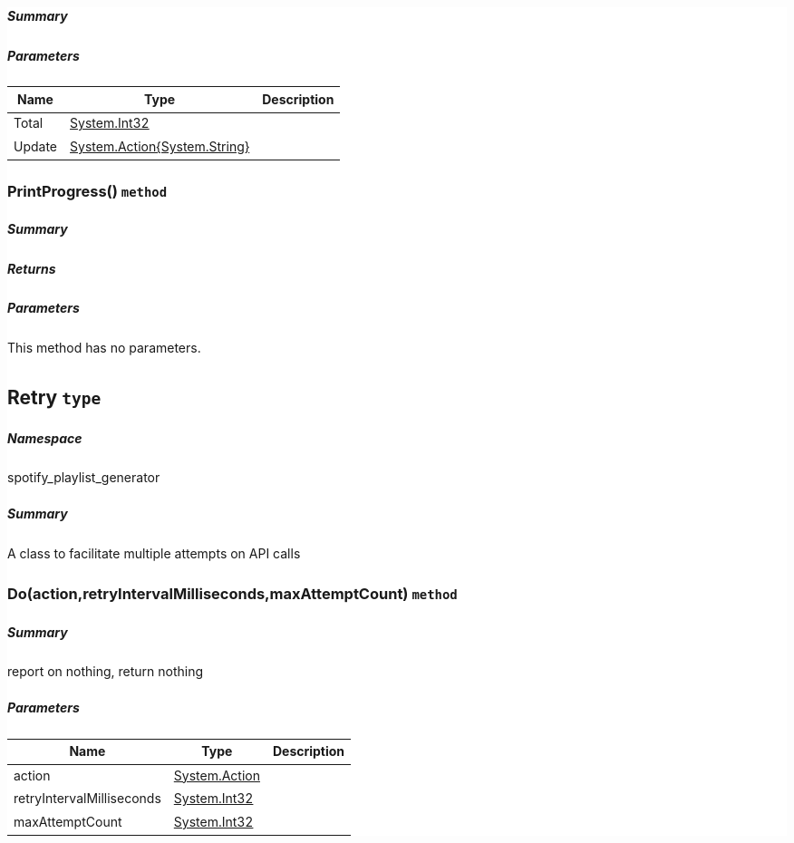 ##### Summary



##### Parameters

| Name | Type | Description |
| ---- | ---- | ----------- |
| Total | [System.Int32](http://msdn.microsoft.com/query/dev14.query?appId=Dev14IDEF1&l=EN-US&k=k:System.Int32 'System.Int32') |  |
| Update | [System.Action{System.String}](http://msdn.microsoft.com/query/dev14.query?appId=Dev14IDEF1&l=EN-US&k=k:System.Action 'System.Action{System.String}') |  |

<a name='M-spotify_playlist_generator-ProgressPrinter-PrintProgress'></a>
### PrintProgress() `method`

##### Summary



##### Returns



##### Parameters

This method has no parameters.

<a name='T-spotify_playlist_generator-Retry'></a>
## Retry `type`

##### Namespace

spotify_playlist_generator

##### Summary

A class to facilitate multiple attempts on API calls

<a name='M-spotify_playlist_generator-Retry-Do-System-Action,System-Int32,System-Int32-'></a>
### Do(action,retryIntervalMilliseconds,maxAttemptCount) `method`

##### Summary

report on nothing, return nothing

##### Parameters

| Name | Type | Description |
| ---- | ---- | ----------- |
| action | [System.Action](http://msdn.microsoft.com/query/dev14.query?appId=Dev14IDEF1&l=EN-US&k=k:System.Action 'System.Action') |  |
| retryIntervalMilliseconds | [System.Int32](http://msdn.microsoft.com/query/dev14.query?appId=Dev14IDEF1&l=EN-US&k=k:System.Int32 'System.Int32') |  |
| maxAttemptCount | [System.Int32](http://msdn.microsoft.com/query/dev14.query?appId=Dev14IDEF1&l=EN-US&k=k:System.Int32 'System.Int32') |  |
